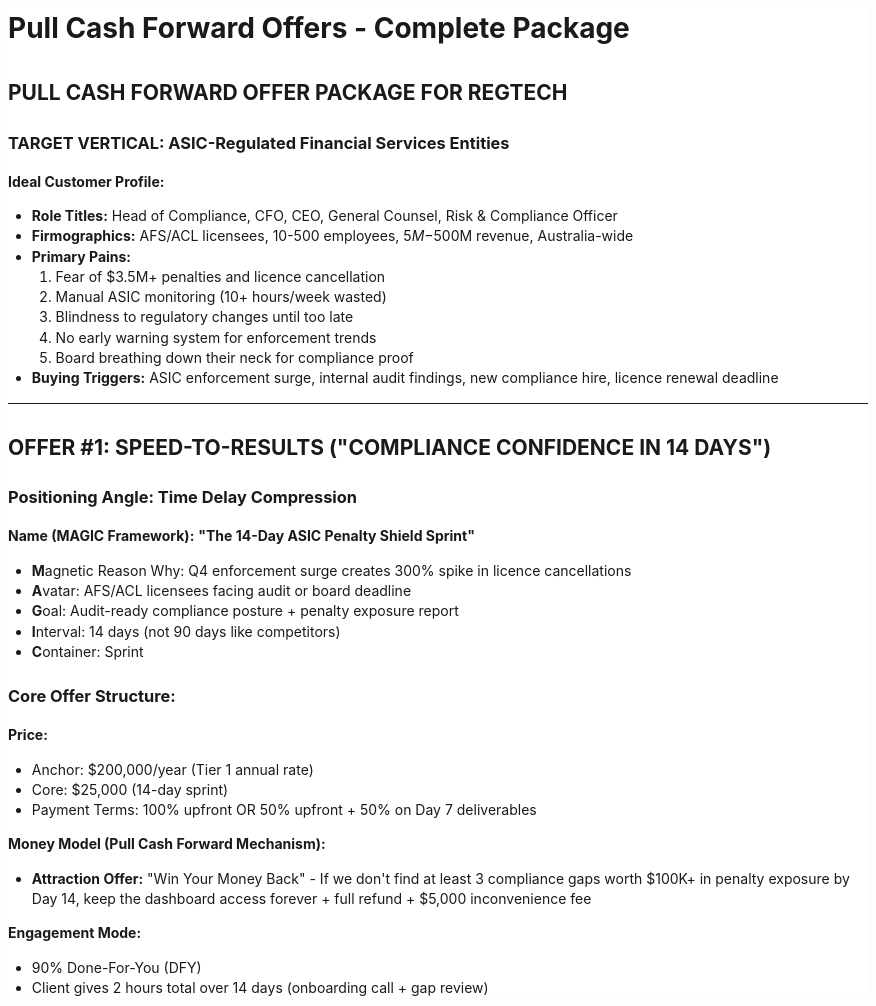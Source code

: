 # Pull Cash Forward Offers - Complete Package

## PULL CASH FORWARD OFFER PACKAGE FOR REGTECH

### TARGET VERTICAL: ASIC-Regulated Financial Services Entities

**Ideal Customer Profile:**
- **Role Titles:** Head of Compliance, CFO, CEO, General Counsel, Risk & Compliance Officer
- **Firmographics:** AFS/ACL licensees, 10-500 employees, $5M-$500M revenue, Australia-wide
- **Primary Pains:**
  1. Fear of $3.5M+ penalties and licence cancellation
  2. Manual ASIC monitoring (10+ hours/week wasted)
  3. Blindness to regulatory changes until too late
  4. No early warning system for enforcement trends
  5. Board breathing down their neck for compliance proof
- **Buying Triggers:** ASIC enforcement surge, internal audit findings, new compliance hire, licence renewal deadline

---

## OFFER #1: SPEED-TO-RESULTS ("COMPLIANCE CONFIDENCE IN 14 DAYS")

### Positioning Angle: **Time Delay Compression**

**Name (MAGIC Framework):**
**"The 14-Day ASIC Penalty Shield Sprint"**
- **M**agnetic Reason Why: Q4 enforcement surge creates 300% spike in licence cancellations
- **A**vatar: AFS/ACL licensees facing audit or board deadline
- **G**oal: Audit-ready compliance posture + penalty exposure report
- **I**nterval: 14 days (not 90 days like competitors)
- **C**ontainer: Sprint

### Core Offer Structure:

**Price:**
- Anchor: $200,000/year (Tier 1 annual rate)
- Core: $25,000 (14-day sprint)
- Payment Terms: 100% upfront OR 50% upfront + 50% on Day 7 deliverables

**Money Model (Pull Cash Forward Mechanism):**
- **Attraction Offer:** "Win Your Money Back" - If we don't find at least 3 compliance gaps worth $100K+ in penalty exposure by Day 14, keep the dashboard access forever + full refund + $5,000 inconvenience fee

**Engagement Mode:**
- 90% Done-For-You (DFY)
- Client gives 2 hours total over 14 days (onboarding call + gap review)
